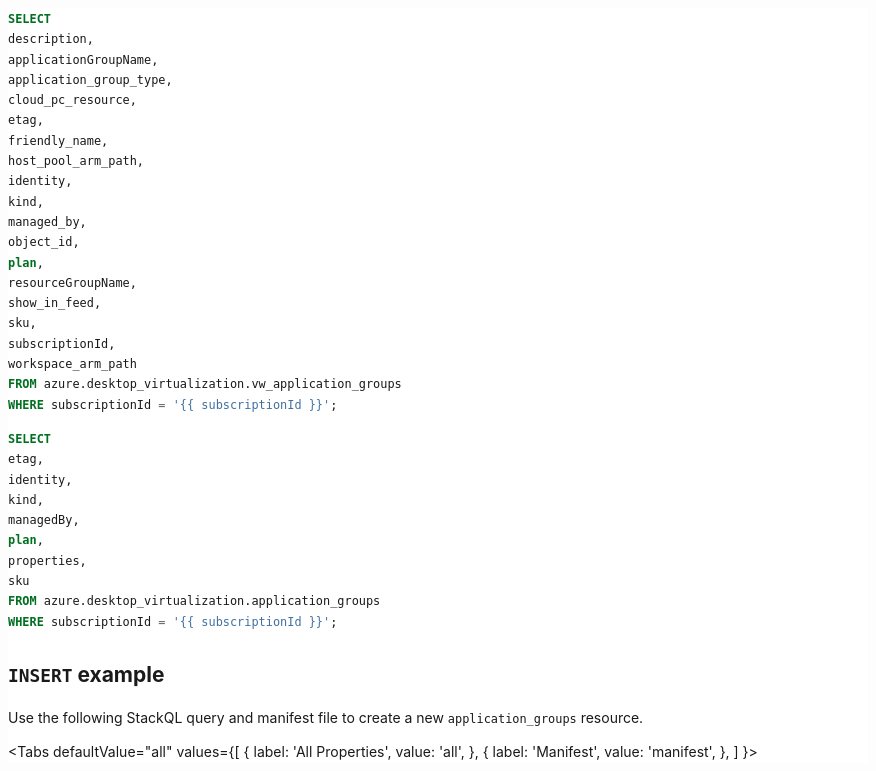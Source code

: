 ```sql
SELECT
description,
applicationGroupName,
application_group_type,
cloud_pc_resource,
etag,
friendly_name,
host_pool_arm_path,
identity,
kind,
managed_by,
object_id,
plan,
resourceGroupName,
show_in_feed,
sku,
subscriptionId,
workspace_arm_path
FROM azure.desktop_virtualization.vw_application_groups
WHERE subscriptionId = '{{ subscriptionId }}';
```
</TabItem>
<TabItem value="resource">


```sql
SELECT
etag,
identity,
kind,
managedBy,
plan,
properties,
sku
FROM azure.desktop_virtualization.application_groups
WHERE subscriptionId = '{{ subscriptionId }}';
```
</TabItem></Tabs>


## `INSERT` example

Use the following StackQL query and manifest file to create a new <code>application_groups</code> resource.

<Tabs
    defaultValue="all"
    values={[
        { label: 'All Properties', value: 'all', },
        { label: 'Manifest', value: 'manifest', },
    ]
}>
<TabItem value="all">
